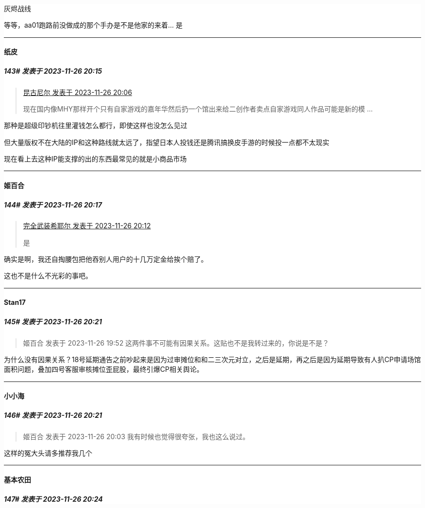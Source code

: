 灰烬战线

等等，aa01跑路前没做成的那个手办是不是他家的来着…</blockquote>
是


*****

####  纸皮  
##### 143#       发表于 2023-11-26 20:15

<blockquote><a href="httphttps://bbs.saraba1st.com/2b/forum.php?mod=redirect&amp;goto=findpost&amp;pid=63144637&amp;ptid=2161809" target="_blank">昆古尼尔 发表于 2023-11-26 20:06</a>

现在国内像MHY那样开个只有自家游戏的嘉年华然后扔一个馆出来给二创作者卖点自家游戏同人作品可能是新的模 ...</blockquote>
那种是超级印钞机往里灌钱怎么都行，即使这样也没怎么见过

但大量版权不在大陆的IP和这种路线就太远了，指望日本人投钱还是腾讯搞换皮手游的时候投一点都不太现实

现在看上去这种IP能支撑的出的东西最常见的就是小商品市场

*****

####  姬百合  
##### 144#       发表于 2023-11-26 20:17

<blockquote><a href="httphttps://bbs.saraba1st.com/2b/forum.php?mod=redirect&amp;goto=findpost&amp;pid=63144693&amp;ptid=2161809" target="_blank">完全武装希耶尔 发表于 2023-11-26 20:12</a>

是</blockquote>
确实是啊，我还自掏腰包把他吞别人用户的十几万定金给挨个赔了。

这也不是什么不光彩的事吧。

*****

####  Stan17  
##### 145#       发表于 2023-11-26 20:21

<blockquote>姬百合 发表于 2023-11-26 19:52
这两件事不可能有因果关系。这贴也不是我转过来的，你说是不是？</blockquote>
为什么没有因果关系？18号延期通告之前吵起来是因为过审摊位和和二三次元对立，之后是延期，再之后是因为延期导致有人扒CP申请场馆面积问题，叠加四号客服审核摊位歪屁股，最终引爆CP相关舆论。

*****

####  小小海  
##### 146#       发表于 2023-11-26 20:21

<blockquote>姬百合 发表于 2023-11-26 20:03
我有时候也觉得很夸张，我也这么说过。</blockquote>
这样的冤大头请多推荐我几个


*****

####  基本农田  
##### 147#       发表于 2023-11-26 20:24
